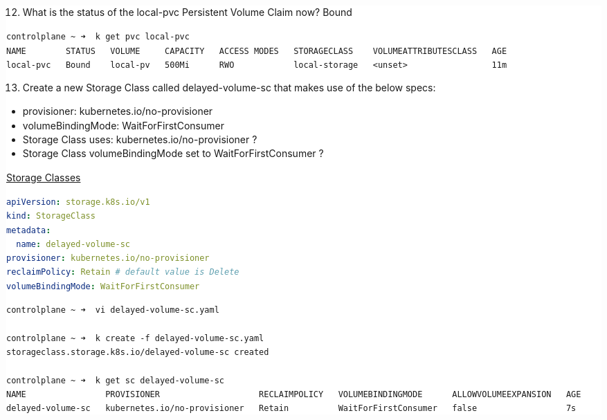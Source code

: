12.  What is the status of the local-pvc Persistent Volume Claim now?
Bound

```shell
controlplane ~ ➜  k get pvc local-pvc 
NAME        STATUS   VOLUME     CAPACITY   ACCESS MODES   STORAGECLASS    VOLUMEATTRIBUTESCLASS   AGE
local-pvc   Bound    local-pv   500Mi      RWO            local-storage   <unset>                 11m
```

13. Create a new Storage Class called delayed-volume-sc that makes use of the below specs:
- provisioner: kubernetes.io/no-provisioner
- volumeBindingMode: WaitForFirstConsumer
- Storage Class uses: kubernetes.io/no-provisioner ?
- Storage Class volumeBindingMode set to WaitForFirstConsumer ?

[Storage Classes](https://kubernetes.io/docs/concepts/storage/storage-classes/)

```yaml
apiVersion: storage.k8s.io/v1
kind: StorageClass
metadata:
  name: delayed-volume-sc
provisioner: kubernetes.io/no-provisioner
reclaimPolicy: Retain # default value is Delete
volumeBindingMode: WaitForFirstConsumer
```

```shell
controlplane ~ ➜  vi delayed-volume-sc.yaml

controlplane ~ ➜  k create -f delayed-volume-sc.yaml 
storageclass.storage.k8s.io/delayed-volume-sc created

controlplane ~ ➜  k get sc delayed-volume-sc 
NAME                PROVISIONER                    RECLAIMPOLICY   VOLUMEBINDINGMODE      ALLOWVOLUMEEXPANSION   AGE
delayed-volume-sc   kubernetes.io/no-provisioner   Retain          WaitForFirstConsumer   false                  7s
```